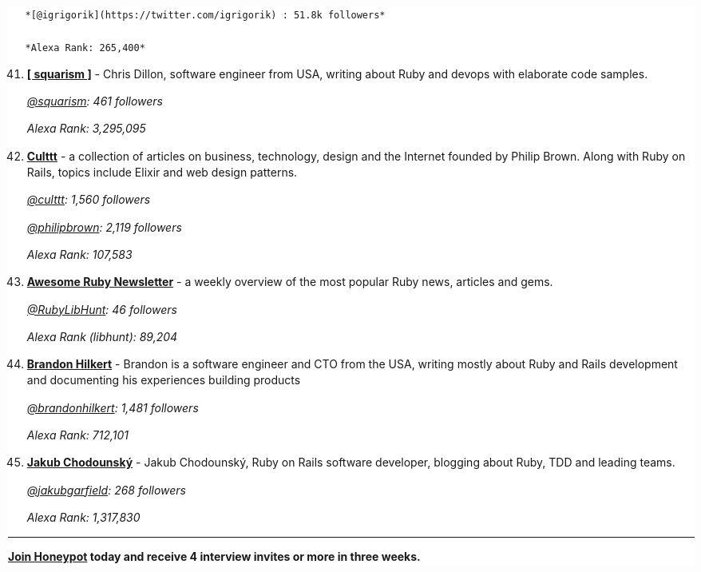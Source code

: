        *[@igrigorik](https://twitter.com/igrigorik) : 51.8k followers*

       *Alexa Rank: 265,400*

41. **[[ squarism ]](http://squarism.com)** - Chris Dillon, software engineer from USA, writing about Ruby and devops with elaborate code samples.

       *[@squarism](https://twitter.com/squarism): 461 followers*
       
       *Alexa Rank: 3,295,095* 

42. **[Culttt](http://culttt.com)** - a collection of articles on business, technology, design and the Internet founded by Philip Brown. Along with Ruby on Rails, topics include Elixir and web design patterns.

      *[@culttt](https://twitter.com/culttt): 1,560 followers*

      *[@philipbrown](https://twitter.com/philipbrown): 2,119 followers*
      
      *Alexa Rank: 107,583*

43. **[Awesome Ruby Newsletter](https://ruby.libhunt.com/newsletter)** - a weekly overview of the most popular Ruby news, articles and gems.

      *[@RubyLibHunt](https://twitter.com/RubyLibHunt): 46 followers*

      *Alexa Rank (libhunt): 89,204*

44. **[Brandon Hilkert](http://brandonhilkert.com)** -  Brandon is a software engineer and CTO from the USA, writing mostly about Ruby and Rails development and documenting his experiences building products

      *[@brandonhilkert](https://twitter.com/brandonhilkert): 1,481 followers*

      *Alexa Rank: 712,101*

45. **[Jakub Chodounský](https://chodounsky.net)** - Jakub Chodounský, Ruby on Rails software developer, blogging about Ruby, TDD and leading teams.

      *[@jakubgarfield](https://twitter.com/jakubgarfield): 268 followers*

      *Alexa Rank: 1,317,830*

* * *

**[Join Honeypot](https://app.honeypot.io/users/sign_up?utm_source=blog&utm_medium=organic&utm_term=e&utm_content=161001&utm_campaign=dev-no) today and receive 4 interview invites or more in three weeks.**
